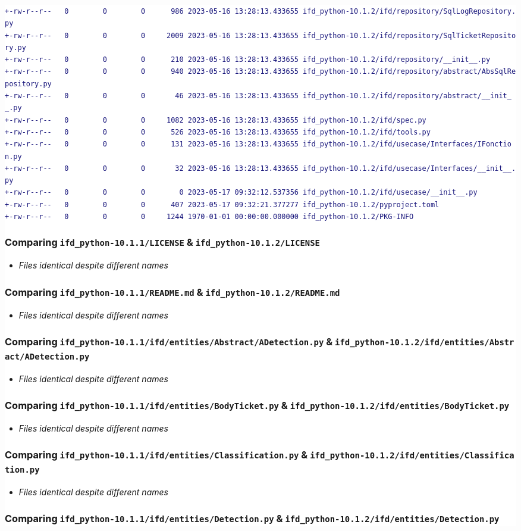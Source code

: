 ```diff
+-rw-r--r--   0        0        0      986 2023-05-16 13:28:13.433655 ifd_python-10.1.2/ifd/repository/SqlLogRepository.py
+-rw-r--r--   0        0        0     2009 2023-05-16 13:28:13.433655 ifd_python-10.1.2/ifd/repository/SqlTicketRepository.py
+-rw-r--r--   0        0        0      210 2023-05-16 13:28:13.433655 ifd_python-10.1.2/ifd/repository/__init__.py
+-rw-r--r--   0        0        0      940 2023-05-16 13:28:13.433655 ifd_python-10.1.2/ifd/repository/abstract/AbsSqlRepository.py
+-rw-r--r--   0        0        0       46 2023-05-16 13:28:13.433655 ifd_python-10.1.2/ifd/repository/abstract/__init__.py
+-rw-r--r--   0        0        0     1082 2023-05-16 13:28:13.433655 ifd_python-10.1.2/ifd/spec.py
+-rw-r--r--   0        0        0      526 2023-05-16 13:28:13.433655 ifd_python-10.1.2/ifd/tools.py
+-rw-r--r--   0        0        0      131 2023-05-16 13:28:13.433655 ifd_python-10.1.2/ifd/usecase/Interfaces/IFonction.py
+-rw-r--r--   0        0        0       32 2023-05-16 13:28:13.433655 ifd_python-10.1.2/ifd/usecase/Interfaces/__init__.py
+-rw-r--r--   0        0        0        0 2023-05-17 09:32:12.537356 ifd_python-10.1.2/ifd/usecase/__init__.py
+-rw-r--r--   0        0        0      407 2023-05-17 09:32:21.377277 ifd_python-10.1.2/pyproject.toml
+-rw-r--r--   0        0        0     1244 1970-01-01 00:00:00.000000 ifd_python-10.1.2/PKG-INFO
```

### Comparing `ifd_python-10.1.1/LICENSE` & `ifd_python-10.1.2/LICENSE`

 * *Files identical despite different names*

### Comparing `ifd_python-10.1.1/README.md` & `ifd_python-10.1.2/README.md`

 * *Files identical despite different names*

### Comparing `ifd_python-10.1.1/ifd/entities/Abstract/ADetection.py` & `ifd_python-10.1.2/ifd/entities/Abstract/ADetection.py`

 * *Files identical despite different names*

### Comparing `ifd_python-10.1.1/ifd/entities/BodyTicket.py` & `ifd_python-10.1.2/ifd/entities/BodyTicket.py`

 * *Files identical despite different names*

### Comparing `ifd_python-10.1.1/ifd/entities/Classification.py` & `ifd_python-10.1.2/ifd/entities/Classification.py`

 * *Files identical despite different names*

### Comparing `ifd_python-10.1.1/ifd/entities/Detection.py` & `ifd_python-10.1.2/ifd/entities/Detection.py`
